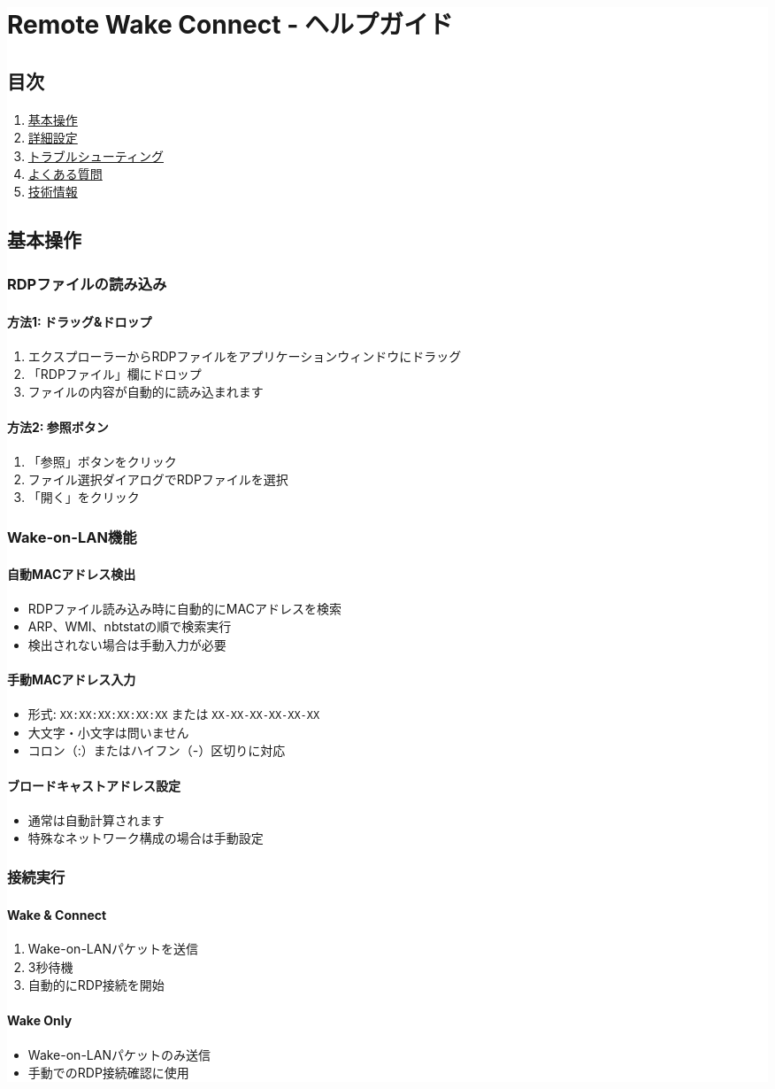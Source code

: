 # Remote Wake Connect - ヘルプガイド

## 目次

1. [基本操作](#基本操作)
2. [詳細設定](#詳細設定)
3. [トラブルシューティング](#トラブルシューティング)
4. [よくある質問](#よくある質問)
5. [技術情報](#技術情報)

## 基本操作

### RDPファイルの読み込み

#### 方法1: ドラッグ&ドロップ
1. エクスプローラーからRDPファイルをアプリケーションウィンドウにドラッグ
2. 「RDPファイル」欄にドロップ
3. ファイルの内容が自動的に読み込まれます

#### 方法2: 参照ボタン
1. 「参照」ボタンをクリック
2. ファイル選択ダイアログでRDPファイルを選択
3. 「開く」をクリック

### Wake-on-LAN機能

#### 自動MACアドレス検出
- RDPファイル読み込み時に自動的にMACアドレスを検索
- ARP、WMI、nbtstatの順で検索実行
- 検出されない場合は手動入力が必要

#### 手動MACアドレス入力
- 形式: `XX:XX:XX:XX:XX:XX` または `XX-XX-XX-XX-XX-XX`
- 大文字・小文字は問いません
- コロン（:）またはハイフン（-）区切りに対応

#### ブロードキャストアドレス設定
- 通常は自動計算されます
- 特殊なネットワーク構成の場合は手動設定

### 接続実行

#### Wake & Connect
1. Wake-on-LANパケットを送信
2. 3秒待機
3. 自動的にRDP接続を開始

#### Wake Only
- Wake-on-LANパケットのみ送信
- 手動でのRDP接続確認に使用
